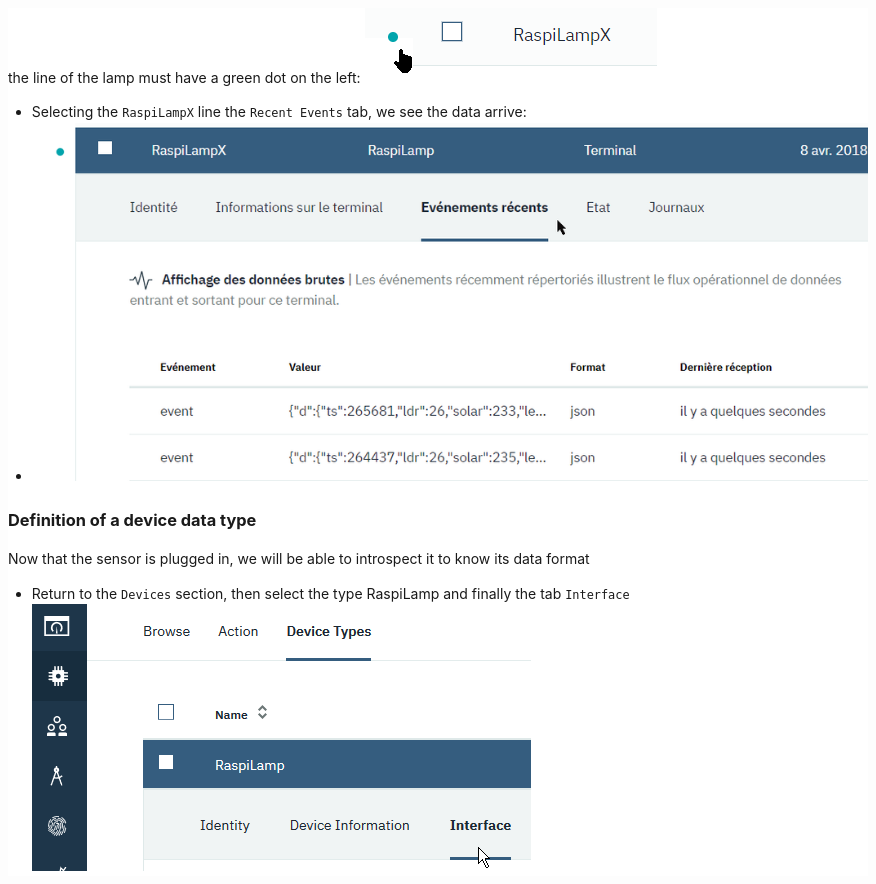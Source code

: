   the line of the lamp must have a green dot on the left: ![](images_Lab1/markdown-img-paste-20180409000450612.png)

* Selecting the `RaspiLampX` line the  `Recent Events` tab, we see the data arrive:
* ![](images_Lab1/markdown-img-paste-20180409000622539.png)

### Definition of a device data type
Now that the sensor is plugged in, we will be able to introspect it to know its data format

* Return to the  `Devices` section, then select the type RaspiLamp and finally the tab `Interface` ![](images_Lab1/1523998594979.png)
